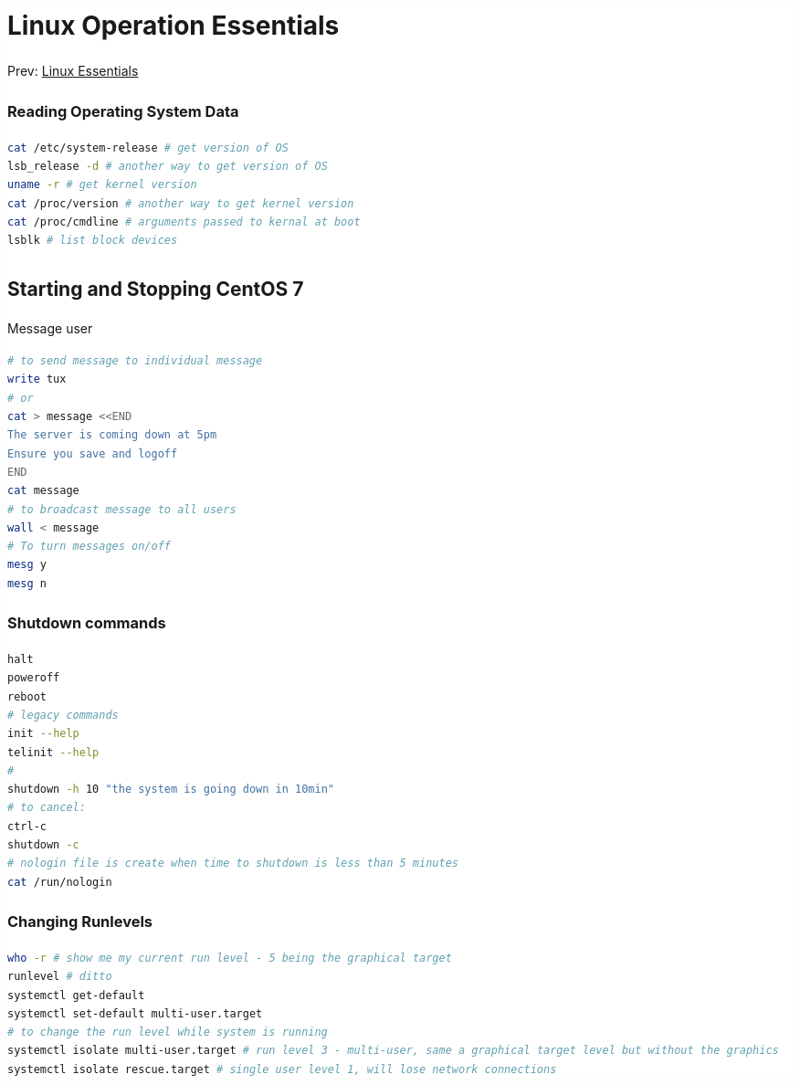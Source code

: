 # Linux Operation Essentials

Prev: [Linux Essentials](./1_linux_essentials.md)

### Reading Operating System Data
```sh
cat /etc/system-release # get version of OS
lsb_release -d # another way to get version of OS
uname -r # get kernel version
cat /proc/version # another way to get kernel version
cat /proc/cmdline # arguments passed to kernal at boot
lsblk # list block devices
```

## Starting and Stopping CentOS 7

Message user
```sh
# to send message to individual message
write tux
# or
cat > message <<END
The server is coming down at 5pm
Ensure you save and logoff
END
cat message
# to broadcast message to all users
wall < message
# To turn messages on/off
mesg y
mesg n
```

### Shutdown commands
```sh
halt
poweroff
reboot
# legacy commands
init --help
telinit --help
#
shutdown -h 10 "the system is going down in 10min"
# to cancel:
ctrl-c
shutdown -c
# nologin file is create when time to shutdown is less than 5 minutes
cat /run/nologin
```

### Changing Runlevels
```sh
who -r # show me my current run level - 5 being the graphical target
runlevel # ditto
systemctl get-default
systemctl set-default multi-user.target
# to change the run level while system is running
systemctl isolate multi-user.target # run level 3 - multi-user, same a graphical target level but without the graphics
systemctl isolate rescue.target # single user level 1, will lose network connections
```
